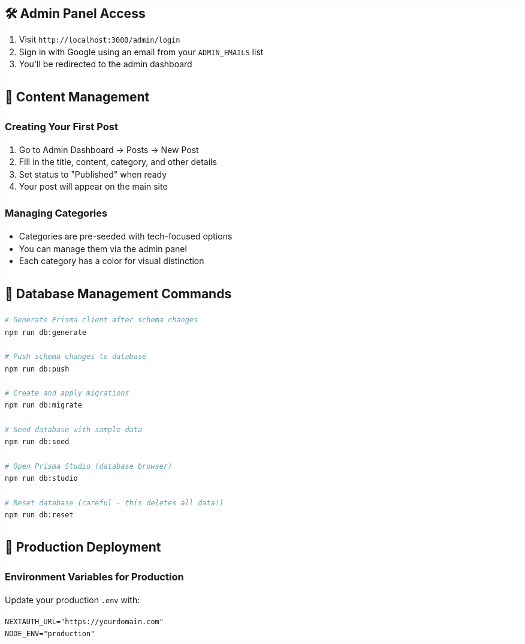## 🛠 Admin Panel Access

1. Visit `http://localhost:3000/admin/login`
2. Sign in with Google using an email from your `ADMIN_EMAILS` list
3. You'll be redirected to the admin dashboard

## 📝 Content Management

### Creating Your First Post

1. Go to Admin Dashboard → Posts → New Post
2. Fill in the title, content, category, and other details
3. Set status to "Published" when ready
4. Your post will appear on the main site

### Managing Categories

- Categories are pre-seeded with tech-focused options
- You can manage them via the admin panel
- Each category has a color for visual distinction

## 🔧 Database Management Commands

```bash
# Generate Prisma client after schema changes
npm run db:generate

# Push schema changes to database
npm run db:push

# Create and apply migrations
npm run db:migrate

# Seed database with sample data
npm run db:seed

# Open Prisma Studio (database browser)
npm run db:studio

# Reset database (careful - this deletes all data!)
npm run db:reset
```

## 🚀 Production Deployment

### Environment Variables for Production

Update your production `.env` with:
```env
NEXTAUTH_URL="https://yourdomain.com"
NODE_ENV="production"
```
